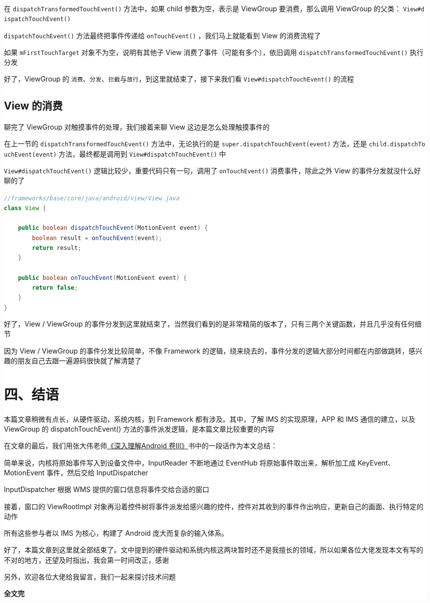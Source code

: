 在 `dispatchTransformedTouchEvent()` 方法中，如果 child 参数为空，表示是 ViewGroup 要消费，那么调用 ViewGroup 的父类： `View#dispatchTouchEvent()`

`dispatchTouchEvent()` 方法最终把事件传递给 `onTouchEvent()` ，我们马上就能看到 View 的消费流程了

如果 `mFirstTouchTarget` 对象不为空，说明有其他子 View 消费了事件（可能有多个），依旧调用 `dispatchTransformedTouchEvent()` 执行分发

好了，ViewGroup 的 `消费`、`分发`、`拦截`与`放行`，到这里就结束了，接下来我们看 `View#dispatchTouchEvent()` 的流程

## View 的消费

聊完了 ViewGroup 对触摸事件的处理，我们接着来聊 View 这边是怎么处理触摸事件的

在上一节的 `dispatchTransformedTouchEvent()` 方法中，无论执行的是 `super.dispatchTouchEvent(event)` 方法，还是 `child.dispatchTouchEvent(event)` 方法，最终都是调用到 `View#dispatchTouchEvent()` 中

`View#dispatchTouchEvent()` 逻辑比较少，重要代码只有一句，调用了 `onTouchEvent()` 消费事件，除此之外 View 的事件分发就没什么好聊的了

```java
//frameworks/base/core/java/android/view/View.java
class View {

    public boolean dispatchTouchEvent(MotionEvent event) {
        boolean result = onTouchEvent(event);
        return result;
    }

    public boolean onTouchEvent(MotionEvent event) {
        return false;
    }
}
```

好了，View / ViewGroup 的事件分发到这里就结束了，当然我们看到的是非常精简的版本了，只有三两个关键函数，并且几乎没有任何细节

因为 View / ViewGroup 的事件分发比较简单，不像 Framework 的逻辑，绕来绕去的，事件分发的逻辑大部分时间都在内部做跳转，感兴趣的朋友自己去跟一遍源码很快就了解清楚了

# 四、结语

本篇文章稍微有点长，从硬件驱动，系统内核，到 Framework 都有涉及。其中，了解 IMS 的实现原理，APP 和 IMS 通信的建立，以及 ViewGroup 的 dispatchTouchEvent() 方法的事件派发逻辑，是本篇文章比较重要的内容

在文章的最后，我们用张大伟老师[《深入理解Android 卷III》](https://book.douban.com/subject/26598458/)书中的一段话作为本文总结：

简单来说，内核将原始事件写入到设备文件中，InputReader 不断地通过 EventHub 将原始事件取出来，解析加工成 KeyEvent、MotionEvent 事件，然后交给 InputDispatcher

InputDispatcher 根据 WMS 提供的窗口信息将事件交给合适的窗口

接着，窗口的 ViewRootImpl 对象再沿着控件树将事件派发给感兴趣的控件，控件对其收到的事件作出响应，更新自己的画面、执行特定的动作

所有这些参与者以 IMS 为核心，构建了 Android 庞大而复杂的输入体系。

好了，本篇文章到这里就全部结束了。文中提到的硬件驱动和系统内核这两块暂时还不是我擅长的领域，所以如果各位大佬发现本文有写的不对的地方，还望及时指出，我会第一时间改正，感谢

另外，欢迎各位大佬给我留言，我们一起来探讨技术问题

**全文完**

